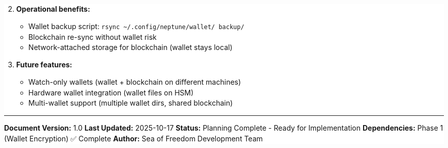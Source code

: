 2. **Operational benefits:**
   - Wallet backup script: `rsync ~/.config/neptune/wallet/ backup/`
   - Blockchain re-sync without wallet risk
   - Network-attached storage for blockchain (wallet stays local)

3. **Future features:**
   - Watch-only wallets (wallet + blockchain on different machines)
   - Hardware wallet integration (wallet files on HSM)
   - Multi-wallet support (multiple wallet dirs, shared blockchain)

---

**Document Version:** 1.0
**Last Updated:** 2025-10-17
**Status:** Planning Complete - Ready for Implementation
**Dependencies:** Phase 1 (Wallet Encryption) ✅ Complete
**Author:** Sea of Freedom Development Team

